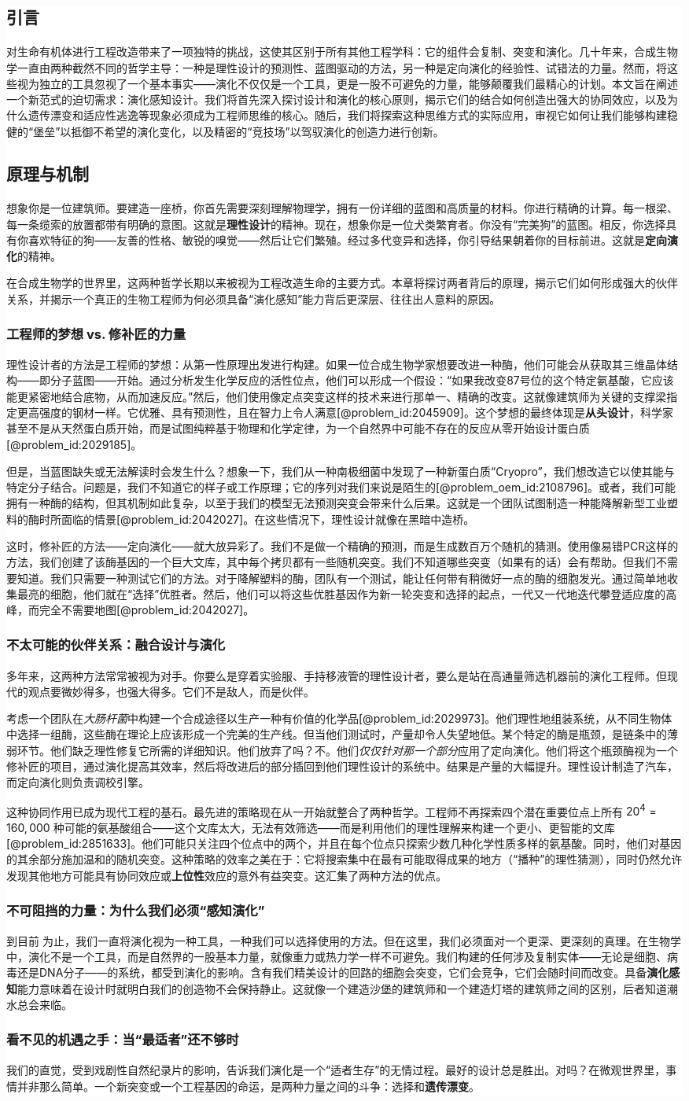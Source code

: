 ## 引言
对生命有机体进行工程改造带来了一项独特的挑战，这使其区别于所有其他工程学科：它的组件会复制、突变和演化。几十年来，合成生物学一直由两种截然不同的哲学主导：一种是理性设计的预测性、蓝图驱动的方法，另一种是定向演化的经验性、试错法的力量。然而，将这些视为独立的工具忽视了一个基本事实——演化不仅仅是一个工具，更是一股不可避免的力量，能够颠覆我们最精心的计划。本文旨在阐述一个新范式的迫切需求：演化感知设计。我们将首先深入探讨设计和演化的核心原则，揭示它们的结合如何创造出强大的协同效应，以及为什么遗传漂变和适应性逃逸等现象必须成为工程师思维的核心。随后，我们将探索这种思维方式的实际应用，审视它如何让我们能够构建稳健的“堡垒”以抵御不希望的演化变化，以及精密的“竞技场”以驾驭演化的创造力进行创新。

## 原理与机制

想象你是一位建筑师。要建造一座桥，你首先需要深刻理解物理学，拥有一份详细的蓝图和高质量的材料。你进行精确的计算。每一根梁、每一条缆索的放置都带有明确的意图。这就是**理性设计**的精神。现在，想象你是一位犬类繁育者。你没有“完美狗”的蓝图。相反，你选择具有你喜欢特征的狗——友善的性格、敏锐的嗅觉——然后让它们繁殖。经过多代变异和选择，你引导结果朝着你的目标前进。这就是**定向演化**的精神。

在合成生物学的世界里，这两种哲学长期以来被视为工程改造生命的主要方式。本章将探讨两者背后的原理，揭示它们如何形成强大的伙伴关系，并揭示一个真正的生物工程师为何必须具备“演化感知”能力背后更深层、往往出人意料的原因。

### 工程师的梦想 vs. 修补匠的力量

理性设计者的方法是工程师的梦想：从第一性原理出发进行构建。如果一位合成生物学家想要改进一种酶，他们可能会从获取其三维晶体结构——即分子蓝图——开始。通过分析发生化学反应的活性位点，他们可以形成一个假设：“如果我改变87号位的这个特定氨基酸，它应该能更紧密地结合底物，从而加速反应。”然后，他们使用像定点突变这样的技术来进行那单一、精确的改变。这就像建筑师为关键的支撑梁指定更高强度的钢材一样。它优雅、具有预测性，且在智力上令人满意[@problem_id:2045909]。这个梦想的最终体现是**从头设计**，科学家甚至不是从天然蛋白质开始，而是试图纯粹基于物理和化学定律，为一个自然界中可能不存在的反应从零开始设计蛋白质[@problem_id:2029185]。

但是，当蓝图缺失或无法解读时会发生什么？想象一下，我们从一种南极细菌中发现了一种新蛋白质“Cryopro”，我们想改造它以使其能与特定分子结合。问题是，我们不知道它的样子或工作原理；它的序列对我们来说是陌生的[@problem_oem_id:2108796]。或者，我们可能拥有一种酶的结构，但其机制如此复杂，以至于我们的模型无法预测突变会带来什么后果。这就是一个团队试图制造一种能降解新型工业塑料的酶时所面临的情景[@problem_id:2042027]。在这些情况下，理性设计就像在黑暗中造桥。

这时，修补匠的方法——定向演化——就大放异彩了。我们不是做一个精确的预测，而是生成数百万个随机的猜测。使用像易错PCR这样的方法，我们创建了该酶基因的一个巨大文库，其中每个拷贝都有一些随机突变。我们不知道哪些突变（如果有的话）会有帮助。但我们不需要知道。我们只需要一种测试它们的方法。对于降解塑料的酶，团队有一个测试，能让任何带有稍微好一点的酶的细胞发光。通过简单地收集最亮的细胞，他们就在“选择”优胜者。然后，他们可以将这些优胜基因作为新一轮突变和选择的起点，一代又一代地迭代攀登适应度的高峰，而完全不需要地图[@problem_id:2042027]。

### 不太可能的伙伴关系：融合设计与演化

多年来，这两种方法常常被视为对手。你要么是穿着实验服、手持移液管的理性设计者，要么是站在高通量筛选机器前的演化工程师。但现代的观点要微妙得多，也强大得多。它们不是敌人，而是伙伴。

考虑一个团队在*大肠杆菌*中构建一个合成途径以生产一种有价值的化学品[@problem_id:2029973]。他们理性地组装系统，从不同生物体中选择一组酶，这些酶在理论上应该形成一个完美的生产线。但当他们测试时，产量却令人失望地低。某个特定的酶是瓶颈，是链条中的薄弱环节。他们缺乏理性修复它所需的详细知识。他们放弃了吗？不。他们*仅仅针对那一个部分*应用了定向演化。他们将这个瓶颈酶视为一个修补匠的项目，通过演化提高其效率，然后将改进后的部分插回到他们理性设计的系统中。结果是产量的大幅提升。理性设计制造了汽车，而定向演化则负责调校引擎。

这种协同作用已成为现代工程的基石。最先进的策略现在从一开始就整合了两种哲学。工程师不再探索四个潜在重要位点上所有 $20^4 = 160,000$ 种可能的氨基酸组合——这个文库太大，无法有效筛选——而是利用他们的理性理解来构建一个更小、更智能的文库[@problem_id:2851633]。他们可能只关注四个位点中的两个，并且在每个位点只探索少数几种化学性质多样的氨基酸。同时，他们对基因的其余部分施加温和的随机突变。这种策略的效率之美在于：它将搜索集中在最有可能取得成果的地方（“播种”的理性猜测），同时仍然允许发现其他地方可能具有协同效应或**上位性**效应的意外有益突变。这汇集了两种方法的优点。

### 不可阻挡的力量：为什么我们必须“感知演化”

到目前
为止，我们一直将演化视为一种工具，一种我们可以选择使用的方法。但在这里，我们必须面对一个更深、更深刻的真理。在生物学中，演化不是一个工具，而是自然界的一股基本力量，就像重力或热力学一样不可避免。我们构建的任何涉及复制实体——无论是细胞、病毒还是DNA分子——的系统，都受到演化的影响。含有我们精美设计的回路的细胞会突变，它们会竞争，它们会随时间而改变。具备**演化感知**能力意味着在设计时就明白我们的创造物不会保持静止。这就像一个建造沙堡的建筑师和一个建造灯塔的建筑师之间的区别，后者知道潮水总会来临。

### 看不见的机遇之手：当“最适者”还不够时

我们的直觉，受到戏剧性自然纪录片的影响，告诉我们演化是一个“适者生存”的无情过程。最好的设计总是胜出。对吗？在微观世界里，事情并非那么简单。一个新突变或一个工程基因的命运，是两种力量之间的斗争：选择和**遗传漂变**。
